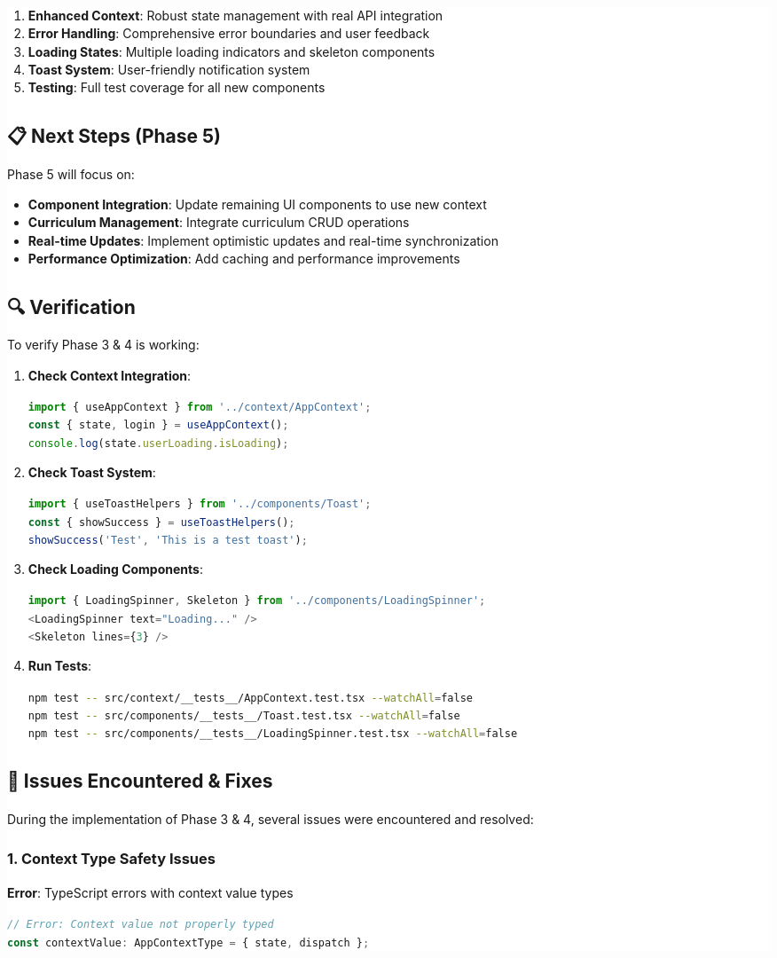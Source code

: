 1. **Enhanced Context**: Robust state management with real API integration
2. **Error Handling**: Comprehensive error boundaries and user feedback
3. **Loading States**: Multiple loading indicators and skeleton components
4. **Toast System**: User-friendly notification system
5. **Testing**: Full test coverage for all new components

## 📋 Next Steps (Phase 5)

Phase 5 will focus on:
- **Component Integration**: Update remaining UI components to use new context
- **Curriculum Management**: Integrate curriculum CRUD operations
- **Real-time Updates**: Implement optimistic updates and real-time synchronization
- **Performance Optimization**: Add caching and performance improvements

## 🔍 Verification

To verify Phase 3 & 4 is working:

1. **Check Context Integration**:
   ```typescript
   import { useAppContext } from '../context/AppContext';
   const { state, login } = useAppContext();
   console.log(state.userLoading.isLoading);
   ```

2. **Check Toast System**:
   ```typescript
   import { useToastHelpers } from '../components/Toast';
   const { showSuccess } = useToastHelpers();
   showSuccess('Test', 'This is a test toast');
   ```

3. **Check Loading Components**:
   ```typescript
   import { LoadingSpinner, Skeleton } from '../components/LoadingSpinner';
   <LoadingSpinner text="Loading..." />
   <Skeleton lines={3} />
   ```

4. **Run Tests**:
   ```bash
   npm test -- src/context/__tests__/AppContext.test.tsx --watchAll=false
   npm test -- src/components/__tests__/Toast.test.tsx --watchAll=false
   npm test -- src/components/__tests__/LoadingSpinner.test.tsx --watchAll=false
   ```

## 🐛 Issues Encountered & Fixes

During the implementation of Phase 3 & 4, several issues were encountered and resolved:

### 1. Context Type Safety Issues
**Error**: TypeScript errors with context value types
```typescript
// Error: Context value not properly typed
const contextValue: AppContextType = { state, dispatch };
```
